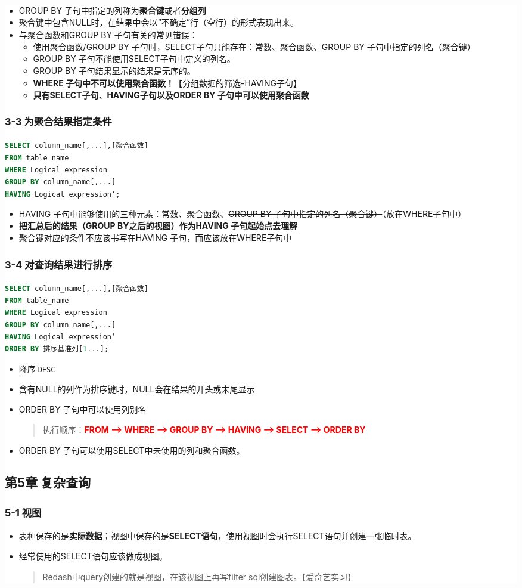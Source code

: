 - GROUP BY 子句中指定的列称为**聚合键**或者**分组列**
- 聚合键中包含NULL时，在结果中会以“不确定”行（空行）的形式表现出来。
- 与聚合函数和GROUP BY 子句有关的常见错误：
  - 使用聚合函数/GROUP BY 子句时，SELECT子句只能存在：常数、聚合函数、GROUP BY 子句中指定的列名（聚合键）
  - GROUP BY 子句不能使用SELECT子句中定义的列名。
  - GROUP BY 子句结果显示的结果是无序的。
  - **WHERE 子句中不可以使用聚合函数！**【分组数据的筛选-HAVING子句】
  - **只有SELECT子句、HAVING子句以及ORDER BY 子句中可以使用聚合函数**

### 3-3 为聚合结果指定条件

```sql
SELECT column_name[,...],[聚合函数]
FROM table_name
WHERE Logical expression
GROUP BY column_name[,...]
HAVING Logical expression’;
```

- HAVING 子句中能够使用的三种元素：常数、聚合函数、~~GROUP BY 子句中指定的列名（聚合键）~~（放在WHERE子句中）
- **把汇总后的结果（GROUP BY之后的视图）作为HAVING 子句起始点去理解**
- 聚合键对应的条件不应该书写在HAVING 子句，而应该放在WHERE子句中

### 3-4 对查询结果进行排序

```sql
SELECT column_name[,...],[聚合函数]
FROM table_name
WHERE Logical expression
GROUP BY column_name[,...]
HAVING Logical expression’
ORDER BY 排序基准列[1...];
```

- 降序 `DESC`

- 含有NULL的列作为排序键时，NULL会在结果的开头或末尾显示

- ORDER BY 子句中可以使用列别名

  > 执行顺序：**<font color = 'red'>FROM --> WHERE --> GROUP BY --> HAVING --> SELECT --> ORDER BY </font>**

- ORDER BY 子句可以使用SELECT中未使用的列和聚合函数。



## 第5章 复杂查询

### 5-1 视图

- 表种保存的是**实际数据**；视图中保存的是**SELECT语句**，使用视图时会执行SELECT语句并创建一张临时表。

- 经常使用的SELECT语句应该做成视图。

  > Redash中query创建的就是视图，在该视图上再写filter sql创建图表。【爱奇艺实习】
